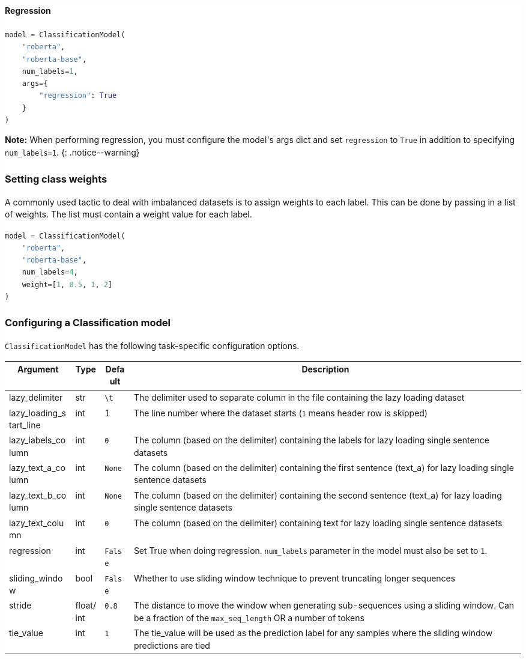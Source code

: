 #### Regression
```python
model = ClassificationModel(
    "roberta",
    "roberta-base",
    num_labels=1,
    args={
        "regression": True
    }
)
```

**Note:** When performing regression, you must configure the model's args dict and set `regression` to `True` in addition to specifying `num_labels=1`.
{: .notice--warning}


### Setting class weights

A commonly used tactic to deal with imbalanced datasets is to assign weights to each label.
This can be done by passing in a list of weights. The list must contain a weight value for each label.

```python
model = ClassificationModel(
    "roberta",
    "roberta-base",
    num_labels=4,
    weight=[1, 0.5, 1, 2]
)
```

### Configuring a Classification model

`ClassificationModel` has the following task-specific configuration options.


| Argument                | Type      | Default | Description                                                                                                                                           |
| ----------------------- | --------- | ------- | ----------------------------------------------------------------------------------------------------------------------------------------------------- |
| lazy_delimiter          | str       | `\t`    | The delimiter used to separate column in the file containing the lazy loading dataset                                                                 |
| lazy_loading_start_line | int       | 1       | The line number where the dataset starts (`1` means header row is skipped)                                                                              |
| lazy_labels_column      | int       | `0`     | The column (based on the delimiter) containing the labels for lazy loading single sentence datasets                                                   |
| lazy_text_a_column      | int       | `None`  | The column (based on the delimiter) containing the first sentence (text_a) for lazy loading single sentence datasets                                  |
| lazy_text_b_column      | int       | `None`  | The column (based on the delimiter) containing the second sentence (text_a) for lazy loading single sentence datasets                                 |
| lazy_text_column        | int       | `0`     | The column (based on the delimiter) containing text for lazy loading single sentence datasets                                                         |
| regression              | int       | `False` | Set True when doing regression. `num_labels` parameter in the model must also be set to `1`.                                                          |
| sliding_window          | bool      | `False` | Whether to use sliding window technique to prevent truncating longer sequences                                                                        |
| stride                  | float/int | `0.8`   | The distance to move the window when generating sub-sequences using a sliding window. Can be a fraction of the `max_seq_length` OR a number of tokens |
| tie_value               | int       | `1`     | The tie_value will be used as the prediction label for any samples where the sliding window predictions are tied                                      |
